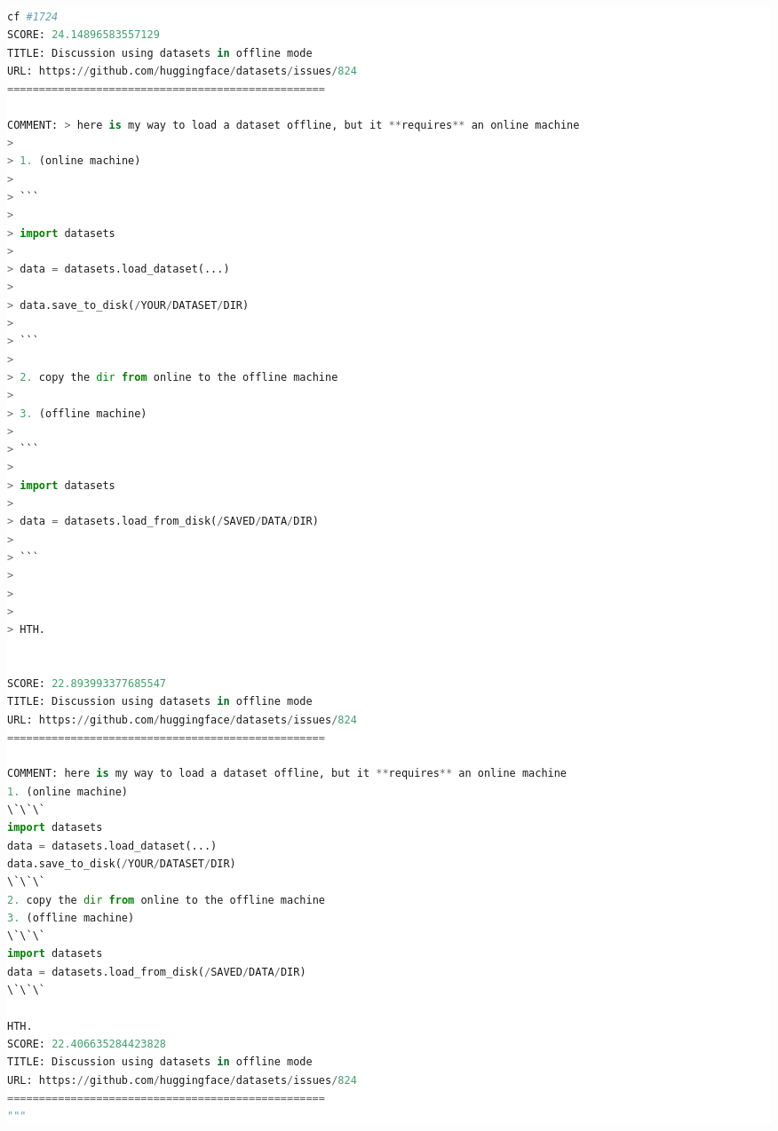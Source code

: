 ```python out
cf #1724
SCORE: 24.14896583557129
TITLE: Discussion using datasets in offline mode
URL: https://github.com/huggingface/datasets/issues/824
==================================================

COMMENT: > here is my way to load a dataset offline, but it **requires** an online machine
>
> 1. (online machine)
>
> ```
>
> import datasets
>
> data = datasets.load_dataset(...)
>
> data.save_to_disk(/YOUR/DATASET/DIR)
>
> ```
>
> 2. copy the dir from online to the offline machine
>
> 3. (offline machine)
>
> ```
>
> import datasets
>
> data = datasets.load_from_disk(/SAVED/DATA/DIR)
>
> ```
>
>
>
> HTH.


SCORE: 22.893993377685547
TITLE: Discussion using datasets in offline mode
URL: https://github.com/huggingface/datasets/issues/824
==================================================

COMMENT: here is my way to load a dataset offline, but it **requires** an online machine
1. (online machine)
\`\`\`
import datasets
data = datasets.load_dataset(...)
data.save_to_disk(/YOUR/DATASET/DIR)
\`\`\`
2. copy the dir from online to the offline machine
3. (offline machine)
\`\`\`
import datasets
data = datasets.load_from_disk(/SAVED/DATA/DIR)
\`\`\`

HTH.
SCORE: 22.406635284423828
TITLE: Discussion using datasets in offline mode
URL: https://github.com/huggingface/datasets/issues/824
==================================================
"""
```